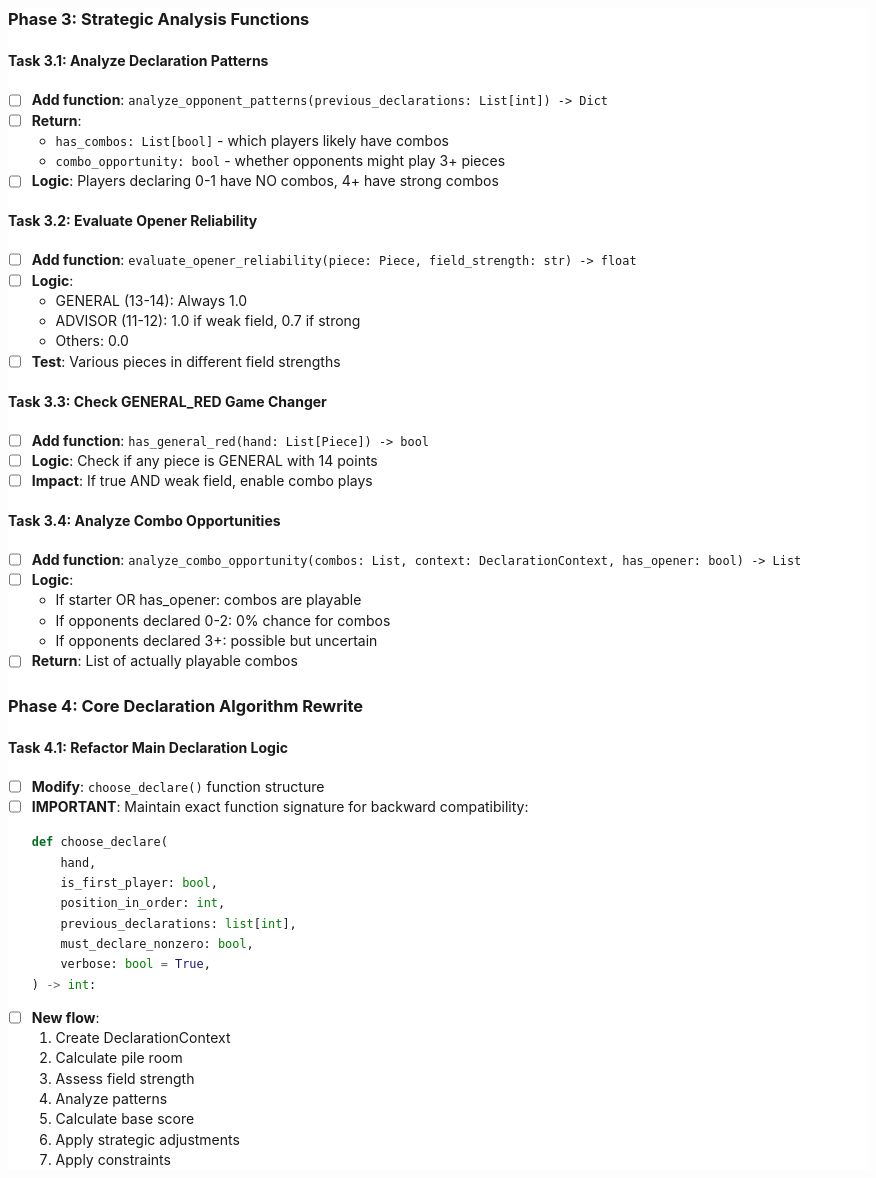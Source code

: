 ### Phase 3: Strategic Analysis Functions

#### Task 3.1: Analyze Declaration Patterns
- [ ] **Add function**: `analyze_opponent_patterns(previous_declarations: List[int]) -> Dict`
- [ ] **Return**:
  - `has_combos: List[bool]` - which players likely have combos
  - `combo_opportunity: bool` - whether opponents might play 3+ pieces
- [ ] **Logic**: Players declaring 0-1 have NO combos, 4+ have strong combos

#### Task 3.2: Evaluate Opener Reliability
- [ ] **Add function**: `evaluate_opener_reliability(piece: Piece, field_strength: str) -> float`
- [ ] **Logic**:
  - GENERAL (13-14): Always 1.0
  - ADVISOR (11-12): 1.0 if weak field, 0.7 if strong
  - Others: 0.0
- [ ] **Test**: Various pieces in different field strengths

#### Task 3.3: Check GENERAL_RED Game Changer
- [ ] **Add function**: `has_general_red(hand: List[Piece]) -> bool`
- [ ] **Logic**: Check if any piece is GENERAL with 14 points
- [ ] **Impact**: If true AND weak field, enable combo plays

#### Task 3.4: Analyze Combo Opportunities
- [ ] **Add function**: `analyze_combo_opportunity(combos: List, context: DeclarationContext, has_opener: bool) -> List`
- [ ] **Logic**:
  - If starter OR has_opener: combos are playable
  - If opponents declared 0-2: 0% chance for combos
  - If opponents declared 3+: possible but uncertain
- [ ] **Return**: List of actually playable combos

### Phase 4: Core Declaration Algorithm Rewrite

#### Task 4.1: Refactor Main Declaration Logic
- [ ] **Modify**: `choose_declare()` function structure
- [ ] **IMPORTANT**: Maintain exact function signature for backward compatibility:
  ```python
  def choose_declare(
      hand,
      is_first_player: bool,
      position_in_order: int,
      previous_declarations: list[int],
      must_declare_nonzero: bool,
      verbose: bool = True,
  ) -> int:
  ```
- [ ] **New flow**:
  1. Create DeclarationContext
  2. Calculate pile room
  3. Assess field strength
  4. Analyze patterns
  5. Calculate base score
  6. Apply strategic adjustments
  7. Apply constraints
